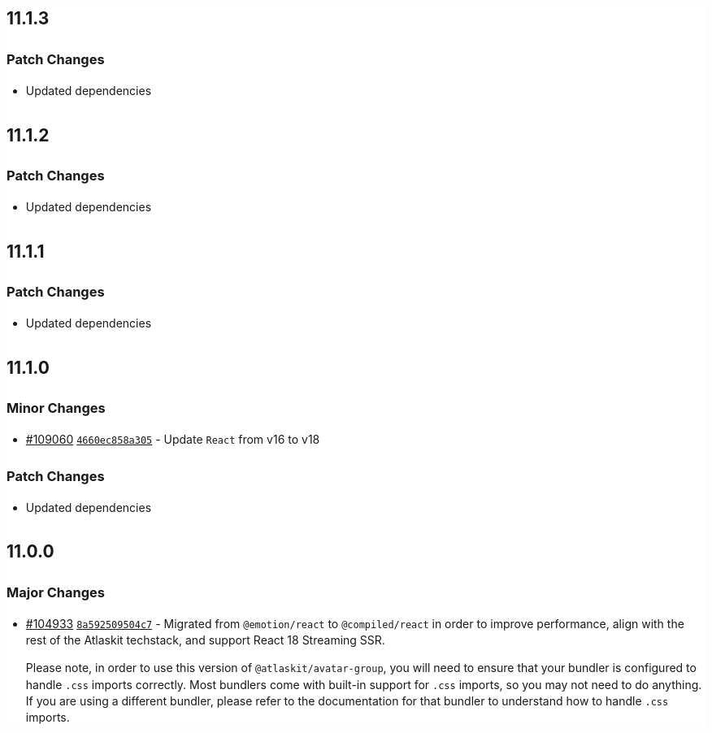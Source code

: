 ## 11.1.3

### Patch Changes

- Updated dependencies

## 11.1.2

### Patch Changes

- Updated dependencies

## 11.1.1

### Patch Changes

- Updated dependencies

## 11.1.0

### Minor Changes

- [#109060](https://stash.atlassian.com/projects/CONFCLOUD/repos/confluence-frontend/pull-requests/109060)
  [`4660ec858a305`](https://stash.atlassian.com/projects/CONFCLOUD/repos/confluence-frontend/commits/4660ec858a305) -
  Update `React` from v16 to v18

### Patch Changes

- Updated dependencies

## 11.0.0

### Major Changes

- [#104933](https://stash.atlassian.com/projects/CONFCLOUD/repos/confluence-frontend/pull-requests/104933)
  [`8a592509504c7`](https://stash.atlassian.com/projects/CONFCLOUD/repos/confluence-frontend/commits/8a592509504c7) -
  Migrated from `@emotion/react` to `@compiled/react` in order to improve performance, align with
  the rest of the Atlaskit techstack, and support React 18 Streaming SSR.

  Please note, in order to use this version of `@atlaskit/avatar-group`, you will need to ensure
  that your bundler is configured to handle `.css` imports correctly. Most bundlers come with
  built-in support for `.css` imports, so you may not need to do anything. If you are using a
  different bundler, please refer to the documentation for that bundler to understand how to handle
  `.css` imports.
